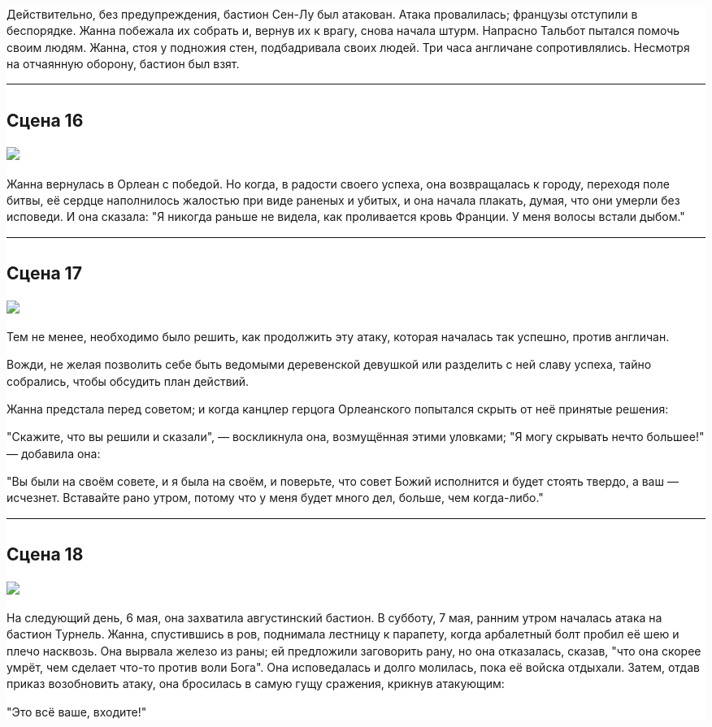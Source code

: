 Действительно, без предупреждения, бастион Сен-Лу был атакован. Атака провалилась; французы отступили в беспорядке. Жанна побежала их собрать и, вернув их к врагу, снова начала штурм. Напрасно Тальбот пытался помочь своим людям. Жанна, стоя у подножия стен, подбадривала своих людей. Три часа англичане сопротивлялись. Несмотря на отчаянную оборону, бастион был взят.

---

## Сцена 16

![](../../public/Boutet/cropped/919991ilsdl.jpg)

Жанна вернулась в Орлеан с победой. Но когда, в радости своего успеха, она возвращалась к городу, переходя поле битвы, её сердце наполнилось жалостью при виде раненых и убитых, и она начала плакать, думая, что они умерли без исповеди. И она сказала: "Я никогда раньше не видела, как проливается кровь Франции. У меня волосы встали дыбом."

---

## Сцена 17

![](../../public/Boutet/cropped/919992ilsdl.jpg)

Тем не менее, необходимо было решить, как продолжить эту атаку, которая началась так успешно, против англичан.

Вожди, не желая позволить себе быть ведомыми деревенской девушкой или разделить с ней славу успеха, тайно собрались, чтобы обсудить план действий.

Жанна предстала перед советом; и когда канцлер герцога Орлеанского попытался скрыть от неё принятые решения:

"Скажите, что вы решили и сказали", — воскликнула она, возмущённая этими уловками; "Я могу скрывать нечто большее!" — добавила она:

"Вы были на своём совете, и я была на своём, и поверьте, что совет Божий исполнится и будет стоять твердо, а ваш — исчезнет. Вставайте рано утром, потому что у меня будет много дел, больше, чем когда-либо."

---

## Сцена 18

![](../../public/Boutet/cropped/919993ilsdl.jpg)

На следующий день, 6 мая, она захватила августинский бастион. В субботу, 7 мая, ранним утром началась атака на бастион Турнель. Жанна, спустившись в ров, поднимала лестницу к парапету, когда арбалетный болт пробил её шею и плечо насквозь. Она вырвала железо из раны; ей предложили заговорить рану, но она отказалась, сказав, "что она скорее умрёт, чем сделает что-то против воли Бога". Она исповедалась и долго молилась, пока её войска отдыхали. Затем, отдав приказ возобновить атаку, она бросилась в самую гущу сражения, крикнув атакующим:

"Это всё ваше, входите!"
